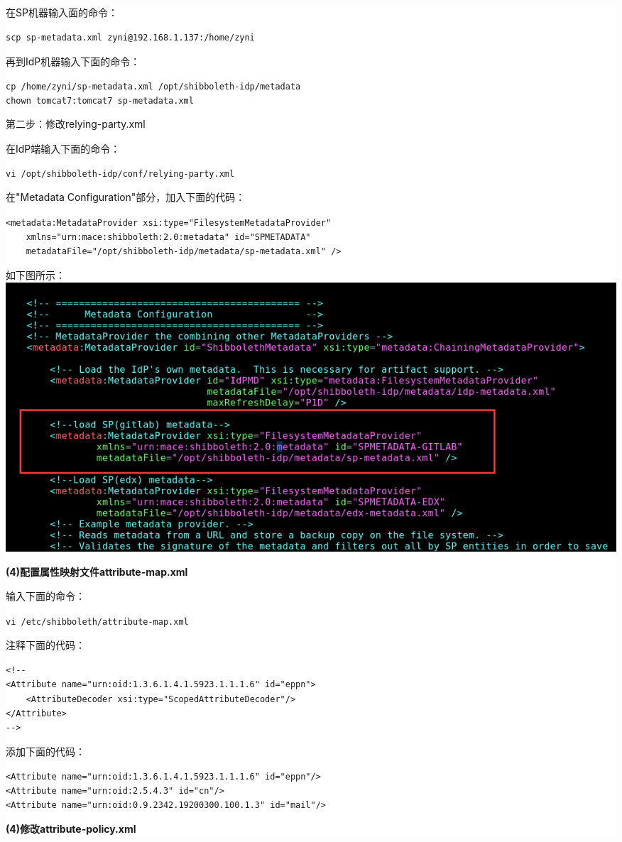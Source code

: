 在SP机器输入面的命令：
```
scp sp-metadata.xml zyni@192.168.1.137:/home/zyni
```
再到IdP机器输入下面的命令：
```
cp /home/zyni/sp-metadata.xml /opt/shibboleth-idp/metadata
chown tomcat7:tomcat7 sp-metadata.xml
```

第二步：修改relying-party.xml

在IdP端输入下面的命令：
```
vi /opt/shibboleth-idp/conf/relying-party.xml
```
在"Metadata Configuration"部分，加入下面的代码：
```
<metadata:MetadataProvider xsi:type="FilesystemMetadataProvider"
    xmlns="urn:mace:shibboleth:2.0:metadata" id="SPMETADATA"
    metadataFile="/opt/shibboleth-idp/metadata/sp-metadata.xml" />
```
如下图所示：
![idp-sp-metadata-config](https://github.com/jennyzhang8800/os_platform/blob/master/pictures/idp-sp-metadta-config.png)


**(4)配置属性映射文件attribute-map.xml**

输入下面的命令：
```
vi /etc/shibboleth/attribute-map.xml
```

注释下面的代码：
```
<!--
<Attribute name="urn:oid:1.3.6.1.4.1.5923.1.1.1.6" id="eppn">
    <AttributeDecoder xsi:type="ScopedAttributeDecoder"/>
</Attribute>
-->
```
添加下面的代码：
```
<Attribute name="urn:oid:1.3.6.1.4.1.5923.1.1.1.6" id="eppn"/>
<Attribute name="urn:oid:2.5.4.3" id="cn"/>
<Attribute name="urn:oid:0.9.2342.19200300.100.1.3" id="mail"/>
```
**(4)修改attribute-policy.xml**
